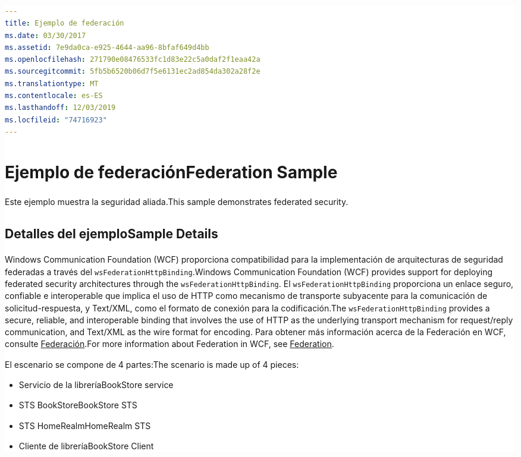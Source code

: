 ```yaml
---
title: Ejemplo de federación
ms.date: 03/30/2017
ms.assetid: 7e9da0ca-e925-4644-aa96-8bfaf649d4bb
ms.openlocfilehash: 271790e08476533fc1d83e22c5a0daf2f1eaa42a
ms.sourcegitcommit: 5fb5b6520b06d7f5e6131ec2ad854da302a28f2e
ms.translationtype: MT
ms.contentlocale: es-ES
ms.lasthandoff: 12/03/2019
ms.locfileid: "74716923"
---
```

# <a name="federation-sample"></a><span data-ttu-id="c28b6-102">Ejemplo de federación</span><span class="sxs-lookup"><span data-stu-id="c28b6-102">Federation Sample</span></span>
<span data-ttu-id="c28b6-103">Este ejemplo muestra la seguridad aliada.</span><span class="sxs-lookup"><span data-stu-id="c28b6-103">This sample demonstrates federated security.</span></span>  
  
## <a name="sample-details"></a><span data-ttu-id="c28b6-104">Detalles del ejemplo</span><span class="sxs-lookup"><span data-stu-id="c28b6-104">Sample Details</span></span>  
 <span data-ttu-id="c28b6-105">Windows Communication Foundation (WCF) proporciona compatibilidad para la implementación de arquitecturas de seguridad federadas a través del `wsFederationHttpBinding`.</span><span class="sxs-lookup"><span data-stu-id="c28b6-105">Windows Communication Foundation (WCF) provides support for deploying federated security architectures through the `wsFederationHttpBinding`.</span></span> <span data-ttu-id="c28b6-106">El `wsFederationHttpBinding` proporciona un enlace seguro, confiable e interoperable que implica el uso de HTTP como mecanismo de transporte subyacente para la comunicación de solicitud-respuesta, y Text/XML, como el formato de conexión para la codificación.</span><span class="sxs-lookup"><span data-stu-id="c28b6-106">The `wsFederationHttpBinding` provides a secure, reliable, and interoperable binding that involves the use of HTTP as the underlying transport mechanism for request/reply communication, and Text/XML as the wire format for encoding.</span></span> <span data-ttu-id="c28b6-107">Para obtener más información acerca de la Federación en WCF, consulte [Federación](../../../../docs/framework/wcf/feature-details/federation.md).</span><span class="sxs-lookup"><span data-stu-id="c28b6-107">For more information about Federation in WCF, see [Federation](../../../../docs/framework/wcf/feature-details/federation.md).</span></span>  
  
 <span data-ttu-id="c28b6-108">El escenario se compone de 4 partes:</span><span class="sxs-lookup"><span data-stu-id="c28b6-108">The scenario is made up of 4 pieces:</span></span>  
  
- <span data-ttu-id="c28b6-109">Servicio de la librería</span><span class="sxs-lookup"><span data-stu-id="c28b6-109">BookStore service</span></span>  
  
- <span data-ttu-id="c28b6-110">STS BookStore</span><span class="sxs-lookup"><span data-stu-id="c28b6-110">BookStore STS</span></span>  
  
- <span data-ttu-id="c28b6-111">STS HomeRealm</span><span class="sxs-lookup"><span data-stu-id="c28b6-111">HomeRealm STS</span></span>  
  
- <span data-ttu-id="c28b6-112">Cliente de librería</span><span class="sxs-lookup"><span data-stu-id="c28b6-112">BookStore Client</span></span>  
  